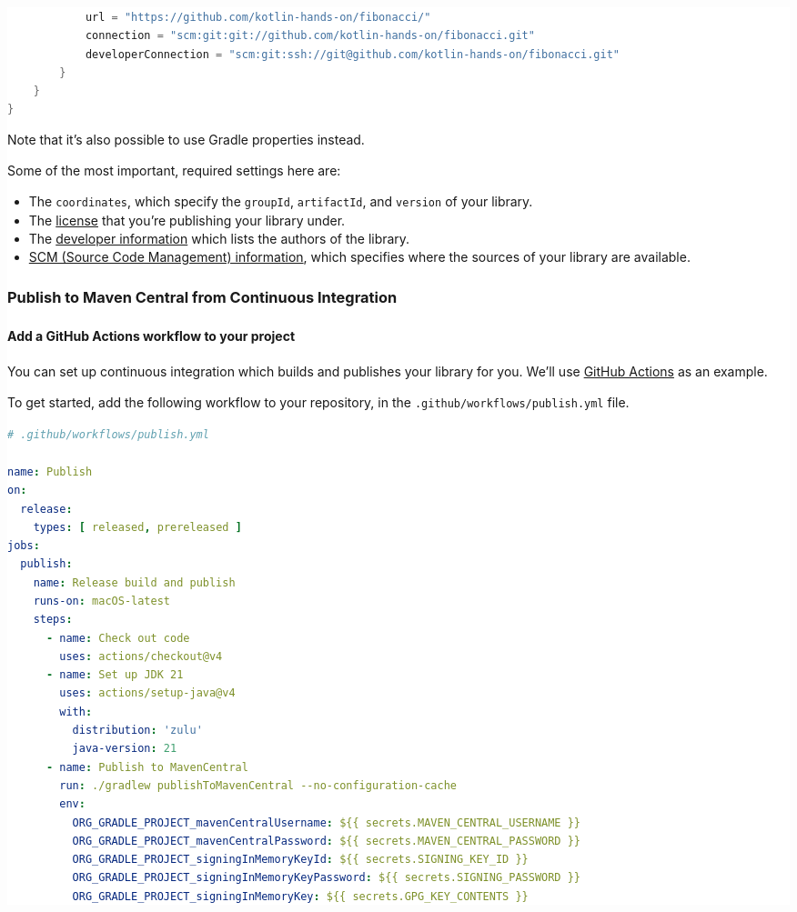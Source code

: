 ```kotlin
            url = "https://github.com/kotlin-hands-on/fibonacci/"
            connection = "scm:git:git://github.com/kotlin-hands-on/fibonacci.git"
            developerConnection = "scm:git:ssh://git@github.com/kotlin-hands-on/fibonacci.git"
        }
    }
}
```

Note that it’s also possible to use Gradle properties instead.

Some of the most important, required settings here are:

* The `coordinates`, which specify the `groupId`, `artifactId`, and `version` of your library.
* The [license](https://central.sonatype.org/publish/requirements/#license-information) that you’re publishing your
  library under.
* The [developer information](https://central.sonatype.org/publish/requirements/#developer-information) which lists the
  authors of the library.
* [SCM (Source Code Management) information](https://central.sonatype.org/publish/requirements/#scm-information), which
  specifies where the sources of your library are available.

### Publish to Maven Central from Continuous Integration

#### Add a GitHub Actions workflow to your project

You can set up continuous integration which builds and publishes your library for you. We’ll
use [GitHub Actions](https://docs.github.com/en/actions) as an example.

To get started, add the following workflow to your repository, in the `.github/workflows/publish.yml` file.

```yaml
# .github/workflows/publish.yml

name: Publish
on:
  release:
    types: [ released, prereleased ]
jobs:
  publish:
    name: Release build and publish
    runs-on: macOS-latest
    steps:
      - name: Check out code
        uses: actions/checkout@v4
      - name: Set up JDK 21
        uses: actions/setup-java@v4
        with:
          distribution: 'zulu'
          java-version: 21
      - name: Publish to MavenCentral
        run: ./gradlew publishToMavenCentral --no-configuration-cache
        env:
          ORG_GRADLE_PROJECT_mavenCentralUsername: ${{ secrets.MAVEN_CENTRAL_USERNAME }}
          ORG_GRADLE_PROJECT_mavenCentralPassword: ${{ secrets.MAVEN_CENTRAL_PASSWORD }}
          ORG_GRADLE_PROJECT_signingInMemoryKeyId: ${{ secrets.SIGNING_KEY_ID }}
          ORG_GRADLE_PROJECT_signingInMemoryKeyPassword: ${{ secrets.SIGNING_PASSWORD }}
          ORG_GRADLE_PROJECT_signingInMemoryKey: ${{ secrets.GPG_KEY_CONTENTS }}
```
